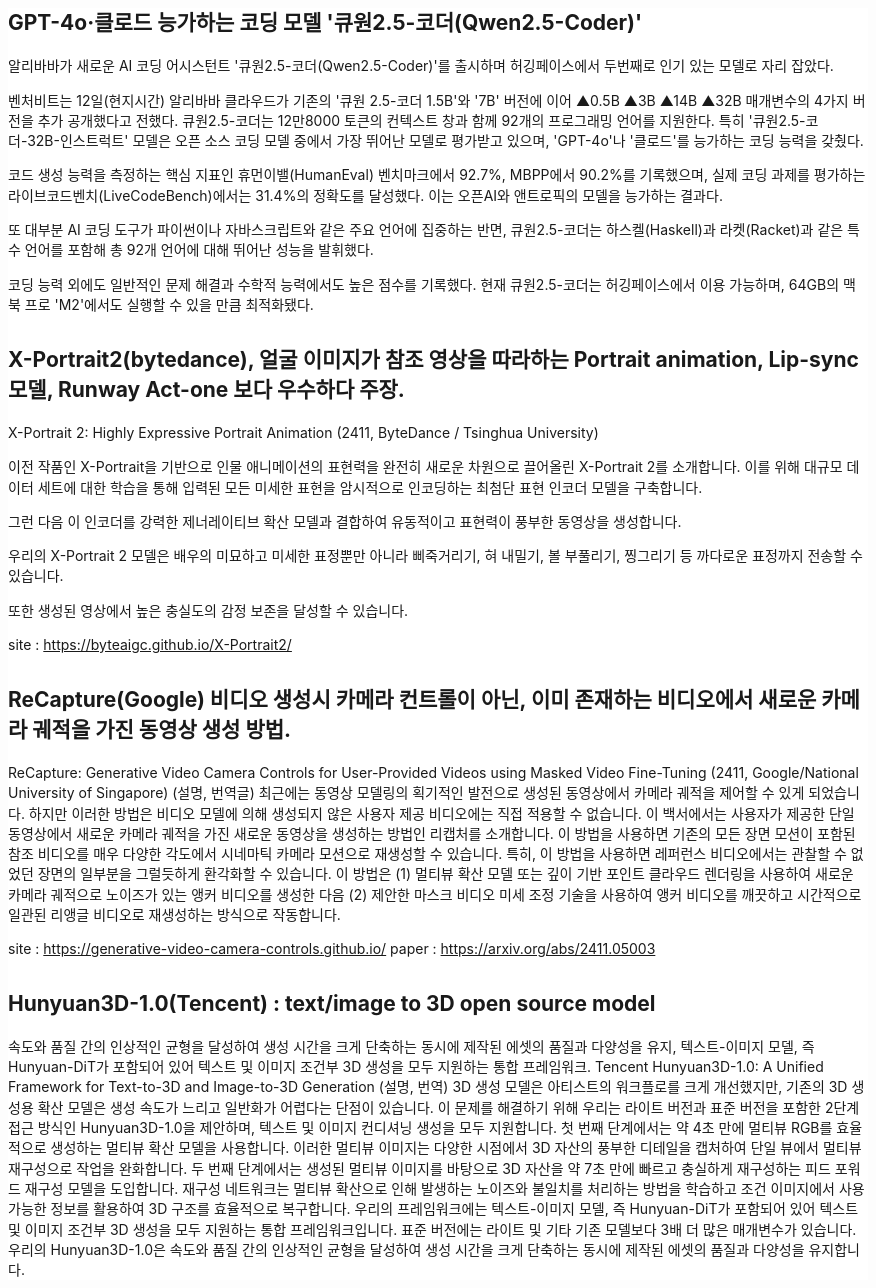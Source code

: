 ##  GPT-4o·클로드 능가하는 코딩 모델 '큐원2.5-코더(Qwen2.5-Coder)' 
알리바바가 새로운 AI 코딩 어시스턴트 '큐원2.5-코더(Qwen2.5-Coder)'를 출시하며 허깅페이스에서 두번째로 인기 있는 모델로 자리 잡았다. 

벤처비트는 12일(현지시간) 알리바바 클라우드가 기존의 '큐원 2.5-코더 1.5B'와 '7B' 버전에 이어 ▲0.5B ▲3B ▲14B ▲32B 매개변수의 4가지 버전을 추가 공개했다고 전했다.
큐원2.5-코더는 12만8000 토큰의 컨텍스트 창과 함께 92개의 프로그래밍 언어를 지원한다. 특히 '큐원2.5-코더-32B-인스트럭트' 모델은 오픈 소스 코딩 모델 중에서 가장 뛰어난 모델로 평가받고 있으며, 'GPT-4o'나 '클로드'를 능가하는 코딩 능력을 갖췄다.

코드 생성 능력을 측정하는 핵심 지표인 휴먼이밸(HumanEval) 벤치마크에서 92.7%, MBPP에서 90.2%를 기록했으며, 실제 코딩 과제를 평가하는 라이브코드벤치(LiveCodeBench)에서는 31.4%의 정확도를 달성했다. 이는 오픈AI와 앤트로픽의 모델을 능가하는 결과다.

또 대부분 AI 코딩 도구가 파이썬이나 자바스크립트와 같은 주요 언어에 집중하는 반면, 큐원2.5-코더는 하스켈(Haskell)과 라켓(Racket)과 같은 특수 언어를 포함해 총 92개 언어에 대해 뛰어난 성능을 발휘했다.

코딩 능력 외에도 일반적인 문제 해결과 수학적 능력에서도 높은 점수를 기록했다.
현재 큐원2.5-코더는 허깅페이스에서 이용 가능하며, 64GB의 맥북 프로 'M2'에서도 실행할 수 있을 만큼 최적화됐다.


## X-Portrait2(bytedance), 얼굴 이미지가 참조 영상을 따라하는 Portrait animation, Lip-sync 모델, Runway Act-one 보다 우수하다 주장.   
X-Portrait 2: Highly Expressive Portrait Animation (2411, ByteDance / Tsinghua University)

이전 작품인 X-Portrait을 기반으로 인물 애니메이션의 표현력을 완전히 새로운 차원으로 끌어올린 X-Portrait 2를 소개합니다. 이를 위해 대규모 데이터 세트에 대한 학습을 통해 입력된 모든 미세한 표현을 암시적으로 인코딩하는 최첨단 표현 인코더 모델을 구축합니다.

그런 다음 이 인코더를 강력한 제너레이티브 확산 모델과 결합하여 유동적이고 표현력이 풍부한 동영상을 생성합니다. 

우리의 X-Portrait 2 모델은 배우의 미묘하고 미세한 표정뿐만 아니라 삐죽거리기, 혀 내밀기, 볼 부풀리기, 찡그리기 등 까다로운 표정까지 전송할 수 있습니다.

또한 생성된 영상에서 높은 충실도의 감정 보존을 달성할 수 있습니다.

site : https://byteaigc.github.io/X-Portrait2/

## ReCapture(Google) 비디오 생성시 카메라 컨트롤이 아닌, 이미 존재하는 비디오에서 새로운 카메라 궤적을 가진 동영상 생성  방법.
ReCapture: Generative Video Camera Controls for User-Provided Videos using Masked Video Fine-Tuning (2411, Google/National University of Singapore)
(설명, 번역글) 최근에는 동영상 모델링의 획기적인 발전으로 생성된 동영상에서 카메라 궤적을 제어할 수 있게 되었습니다. 하지만 이러한 방법은 비디오 모델에 의해 생성되지 않은 사용자 제공 비디오에는 직접 적용할 수 없습니다. 이 백서에서는 사용자가 제공한 단일 동영상에서 새로운 카메라 궤적을 가진 새로운 동영상을 생성하는 방법인 리캡처를 소개합니다. 이 방법을 사용하면 기존의 모든 장면 모션이 포함된 참조 비디오를 매우 다양한 각도에서 시네마틱 카메라 모션으로 재생성할 수 있습니다. 특히, 이 방법을 사용하면 레퍼런스 비디오에서는 관찰할 수 없었던 장면의 일부분을 그럴듯하게 환각화할 수 있습니다. 이 방법은 (1) 멀티뷰 확산 모델 또는 깊이 기반 포인트 클라우드 렌더링을 사용하여 새로운 카메라 궤적으로 노이즈가 있는 앵커 비디오를 생성한 다음 (2) 제안한 마스크 비디오 미세 조정 기술을 사용하여 앵커 비디오를 깨끗하고 시간적으로 일관된 리앵글 비디오로 재생성하는 방식으로 작동합니다.

site : https://generative-video-camera-controls.github.io/
paper : https://arxiv.org/abs/2411.05003

## Hunyuan3D-1.0(Tencent) : text/image to 3D open source model
속도와 품질 간의 인상적인 균형을 달성하여 생성 시간을 크게 단축하는 동시에 제작된 에셋의 품질과 다양성을 유지, 텍스트-이미지 모델, 즉 Hunyuan-DiT가 포함되어 있어 텍스트 및 이미지 조건부 3D 생성을 모두 지원하는 통합 프레임워크. 
Tencent Hunyuan3D-1.0: A Unified Framework for Text-to-3D and Image-to-3D Generation 
(설명, 번역) 3D 생성 모델은 아티스트의 워크플로를 크게 개선했지만, 기존의 3D 생성용 확산 모델은 생성 속도가 느리고 일반화가 어렵다는 단점이 있습니다. 이 문제를 해결하기 위해 우리는 라이트 버전과 표준 버전을 포함한 2단계 접근 방식인 Hunyuan3D-1.0을 제안하며, 텍스트 및 이미지 컨디셔닝 생성을 모두 지원합니다. 첫 번째 단계에서는 약 4초 만에 멀티뷰 RGB를 효율적으로 생성하는 멀티뷰 확산 모델을 사용합니다. 이러한 멀티뷰 이미지는 다양한 시점에서 3D 자산의 풍부한 디테일을 캡처하여 단일 뷰에서 멀티뷰 재구성으로 작업을 완화합니다. 두 번째 단계에서는 생성된 멀티뷰 이미지를 바탕으로 3D 자산을 약 7초 만에 빠르고 충실하게 재구성하는 피드 포워드 재구성 모델을 도입합니다. 재구성 네트워크는 멀티뷰 확산으로 인해 발생하는 노이즈와 불일치를 처리하는 방법을 학습하고 조건 이미지에서 사용 가능한 정보를 활용하여 3D 구조를 효율적으로 복구합니다. 우리의 프레임워크에는 텍스트-이미지 모델, 즉 Hunyuan-DiT가 포함되어 있어 텍스트 및 이미지 조건부 3D 생성을 모두 지원하는 통합 프레임워크입니다. 표준 버전에는 라이트 및 기타 기존 모델보다 3배 더 많은 매개변수가 있습니다. 우리의 Hunyuan3D-1.0은 속도와 품질 간의 인상적인 균형을 달성하여 생성 시간을 크게 단축하는 동시에 제작된 에셋의 품질과 다양성을 유지합니다.
